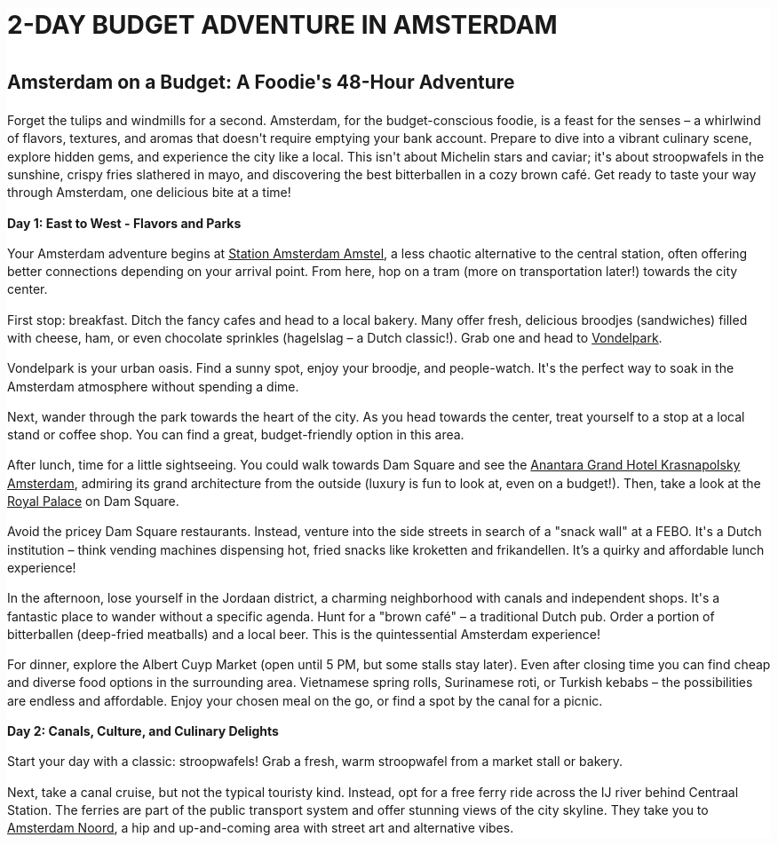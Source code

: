 # 2-DAY BUDGET ADVENTURE IN AMSTERDAM

## Amsterdam on a Budget: A Foodie's 48-Hour Adventure

Forget the tulips and windmills for a second. Amsterdam, for the budget-conscious foodie, is a feast for the senses – a whirlwind of flavors, textures, and aromas that doesn't require emptying your bank account. Prepare to dive into a vibrant culinary scene, explore hidden gems, and experience the city like a local. This isn't about Michelin stars and caviar; it's about stroopwafels in the sunshine, crispy fries slathered in mayo, and discovering the best bitterballen in a cozy brown café. Get ready to taste your way through Amsterdam, one delicious bite at a time!

**Day 1: East to West - Flavors and Parks**

Your Amsterdam adventure begins at [Station Amsterdam Amstel](https://en.wikipedia.org/wiki/Amsterdam_Amstel_railway_station), a less chaotic alternative to the central station, often offering better connections depending on your arrival point. From here, hop on a tram (more on transportation later!) towards the city center.

First stop: breakfast. Ditch the fancy cafes and head to a local bakery. Many offer fresh, delicious broodjes (sandwiches) filled with cheese, ham, or even chocolate sprinkles (hagelslag – a Dutch classic!). Grab one and head to [Vondelpark](https://www.iamsterdam.com/en/see-and-do/neighbourhoods/vondelpark).

Vondelpark is your urban oasis. Find a sunny spot, enjoy your broodje, and people-watch. It's the perfect way to soak in the Amsterdam atmosphere without spending a dime.

Next, wander through the park towards the heart of the city. As you head towards the center, treat yourself to a stop at a local stand or coffee shop. You can find a great, budget-friendly option in this area.

After lunch, time for a little sightseeing. You could walk towards Dam Square and see the [Anantara Grand Hotel Krasnapolsky Amsterdam](https://www.anantara.com/en/grand-hotel-krasnapolsky-amsterdam), admiring its grand architecture from the outside (luxury is fun to look at, even on a budget!). Then, take a look at the [Royal Palace](https://www.paleisamsterdam.nl/en/) on Dam Square.

Avoid the pricey Dam Square restaurants. Instead, venture into the side streets in search of a "snack wall" at a FEBO. It's a Dutch institution – think vending machines dispensing hot, fried snacks like kroketten and frikandellen. It’s a quirky and affordable lunch experience!

In the afternoon, lose yourself in the Jordaan district, a charming neighborhood with canals and independent shops. It's a fantastic place to wander without a specific agenda. Hunt for a "brown café" – a traditional Dutch pub. Order a portion of bitterballen (deep-fried meatballs) and a local beer. This is the quintessential Amsterdam experience!

For dinner, explore the Albert Cuyp Market (open until 5 PM, but some stalls stay later). Even after closing time you can find cheap and diverse food options in the surrounding area. Vietnamese spring rolls, Surinamese roti, or Turkish kebabs – the possibilities are endless and affordable. Enjoy your chosen meal on the go, or find a spot by the canal for a picnic.

**Day 2: Canals, Culture, and Culinary Delights**

Start your day with a classic: stroopwafels! Grab a fresh, warm stroopwafel from a market stall or bakery.

Next, take a canal cruise, but not the typical touristy kind. Instead, opt for a free ferry ride across the IJ river behind Centraal Station. The ferries are part of the public transport system and offer stunning views of the city skyline. They take you to [Amsterdam Noord](https://www.iamsterdam.com/en/see-and-do/neighbourhoods/amsterdam-noord), a hip and up-and-coming area with street art and alternative vibes.
